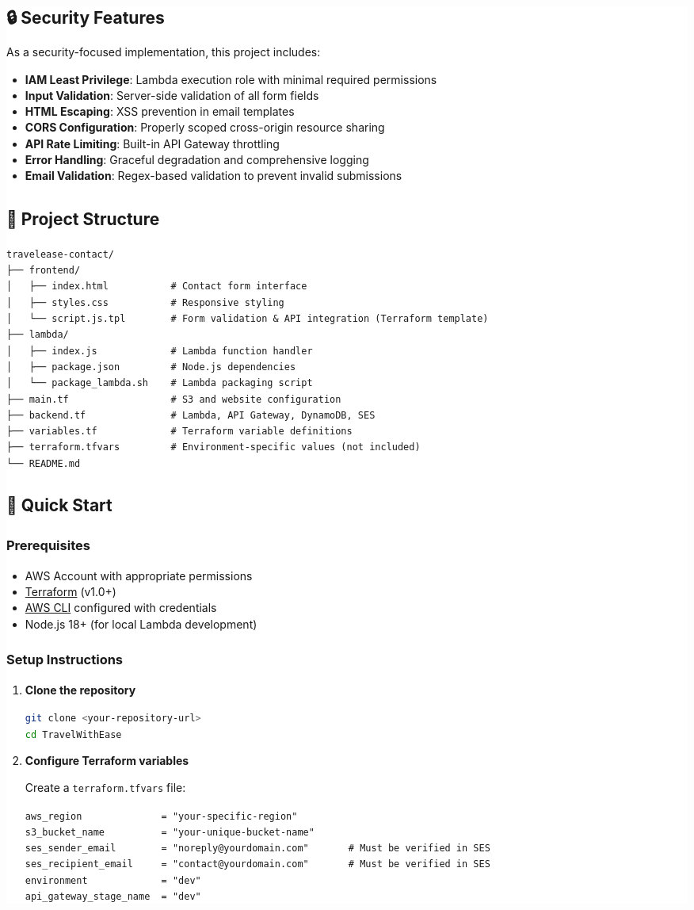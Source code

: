 ## 🔒 Security Features

As a security-focused implementation, this project includes:

- **IAM Least Privilege**: Lambda execution role with minimal required permissions
- **Input Validation**: Server-side validation of all form fields
- **HTML Escaping**: XSS prevention in email templates
- **CORS Configuration**: Properly scoped cross-origin resource sharing
- **API Rate Limiting**: Built-in API Gateway throttling
- **Error Handling**: Graceful degradation and comprehensive logging
- **Email Validation**: Regex-based validation to prevent invalid submissions

## 📁 Project Structure

```
travelease-contact/
├── frontend/
│   ├── index.html           # Contact form interface
│   ├── styles.css           # Responsive styling
│   └── script.js.tpl        # Form validation & API integration (Terraform template)
├── lambda/
│   ├── index.js             # Lambda function handler
│   ├── package.json         # Node.js dependencies
│   └── package_lambda.sh    # Lambda packaging script
├── main.tf                  # S3 and website configuration
├── backend.tf               # Lambda, API Gateway, DynamoDB, SES
├── variables.tf             # Terraform variable definitions
├── terraform.tfvars         # Environment-specific values (not included)
└── README.md
```

## 🚀 Quick Start

### Prerequisites

- AWS Account with appropriate permissions
- [Terraform](https://www.terraform.io/downloads) (v1.0+)
- [AWS CLI](https://aws.amazon.com/cli/) configured with credentials
- Node.js 18+ (for local Lambda development)

### Setup Instructions

1. **Clone the repository**
   ```bash
   git clone <your-repository-url>
   cd TravelWithEase
   ```

2. **Configure Terraform variables**
   
   Create a `terraform.tfvars` file:
   ```hcl
   aws_region              = "your-specific-region"
   s3_bucket_name          = "your-unique-bucket-name"
   ses_sender_email        = "noreply@yourdomain.com"       # Must be verified in SES
   ses_recipient_email     = "contact@yourdomain.com"       # Must be verified in SES
   environment             = "dev"
   api_gateway_stage_name  = "dev"
   ```
